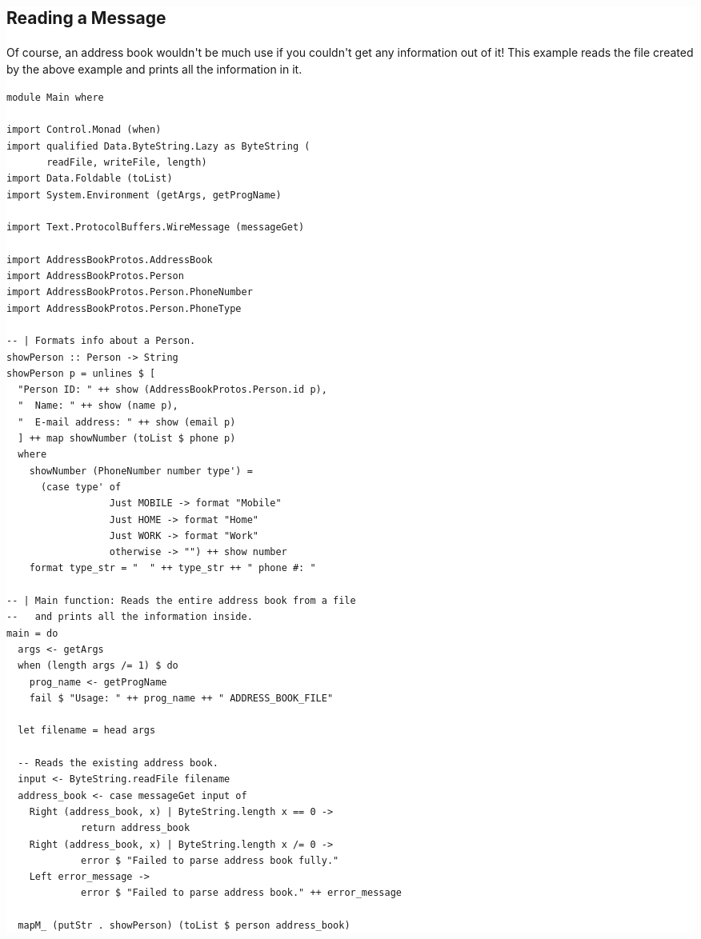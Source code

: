 ## Reading a Message ##

Of course, an address book wouldn't be much use if you couldn't get any information out of it! This example reads the file created by the above example and prints all the information in it.

```
module Main where

import Control.Monad (when)
import qualified Data.ByteString.Lazy as ByteString (
       readFile, writeFile, length)
import Data.Foldable (toList)
import System.Environment (getArgs, getProgName)

import Text.ProtocolBuffers.WireMessage (messageGet)

import AddressBookProtos.AddressBook
import AddressBookProtos.Person
import AddressBookProtos.Person.PhoneNumber
import AddressBookProtos.Person.PhoneType

-- | Formats info about a Person.
showPerson :: Person -> String
showPerson p = unlines $ [
  "Person ID: " ++ show (AddressBookProtos.Person.id p),
  "  Name: " ++ show (name p),
  "  E-mail address: " ++ show (email p)
  ] ++ map showNumber (toList $ phone p)
  where
    showNumber (PhoneNumber number type') =
      (case type' of
                  Just MOBILE -> format "Mobile"
                  Just HOME -> format "Home"
                  Just WORK -> format "Work"
                  otherwise -> "") ++ show number
    format type_str = "  " ++ type_str ++ " phone #: "

-- | Main function: Reads the entire address book from a file
--   and prints all the information inside.
main = do
  args <- getArgs
  when (length args /= 1) $ do
    prog_name <- getProgName
    fail $ "Usage: " ++ prog_name ++ " ADDRESS_BOOK_FILE"

  let filename = head args

  -- Reads the existing address book.
  input <- ByteString.readFile filename
  address_book <- case messageGet input of
    Right (address_book, x) | ByteString.length x == 0 ->
             return address_book
    Right (address_book, x) | ByteString.length x /= 0 ->
             error $ "Failed to parse address book fully."
    Left error_message ->
             error $ "Failed to parse address book." ++ error_message

  mapM_ (putStr . showPerson) (toList $ person address_book)
```
